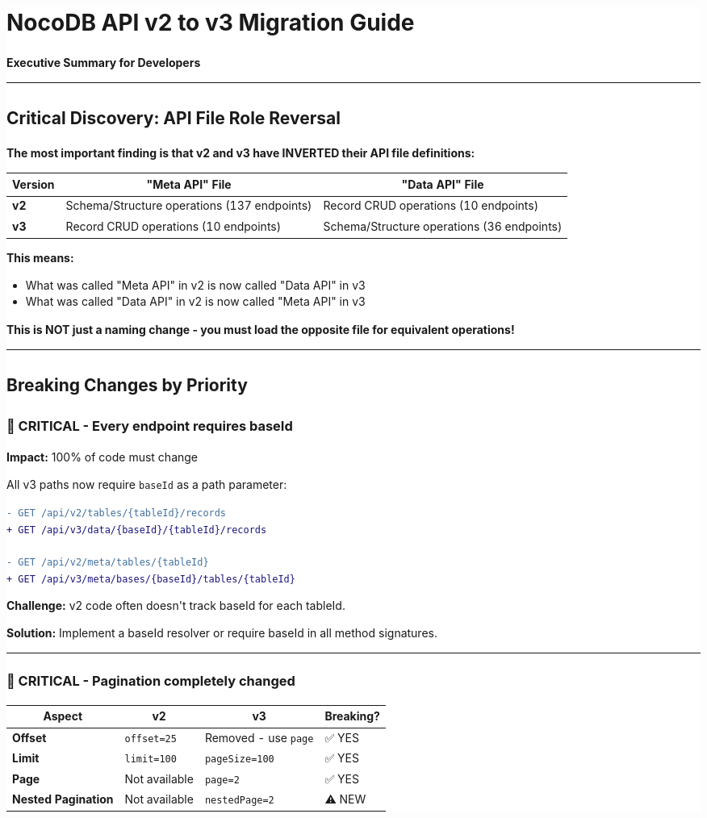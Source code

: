 # NocoDB API v2 to v3 Migration Guide

**Executive Summary for Developers**

---

## Critical Discovery: API File Role Reversal

**The most important finding is that v2 and v3 have INVERTED their API file definitions:**

| Version | "Meta API" File | "Data API" File |
|---------|----------------|----------------|
| **v2** | Schema/Structure operations (137 endpoints) | Record CRUD operations (10 endpoints) |
| **v3** | Record CRUD operations (10 endpoints) | Schema/Structure operations (36 endpoints) |

**This means:**
- What was called "Meta API" in v2 is now called "Data API" in v3
- What was called "Data API" in v2 is now called "Meta API" in v3

**This is NOT just a naming change - you must load the opposite file for equivalent operations!**

---

## Breaking Changes by Priority

### 🔴 CRITICAL - Every endpoint requires baseId

**Impact:** 100% of code must change

All v3 paths now require `baseId` as a path parameter:

```diff
- GET /api/v2/tables/{tableId}/records
+ GET /api/v3/data/{baseId}/{tableId}/records

- GET /api/v2/meta/tables/{tableId}
+ GET /api/v3/meta/bases/{baseId}/tables/{tableId}
```

**Challenge:** v2 code often doesn't track baseId for each tableId.

**Solution:** Implement a baseId resolver or require baseId in all method signatures.

---

### 🔴 CRITICAL - Pagination completely changed

| Aspect | v2 | v3 | Breaking? |
|--------|----|----|-----------|
| **Offset** | `offset=25` | Removed - use `page` | ✅ YES |
| **Limit** | `limit=100` | `pageSize=100` | ✅ YES |
| **Page** | Not available | `page=2` | ✅ YES |
| **Nested Pagination** | Not available | `nestedPage=2` | ⚠️ NEW |
